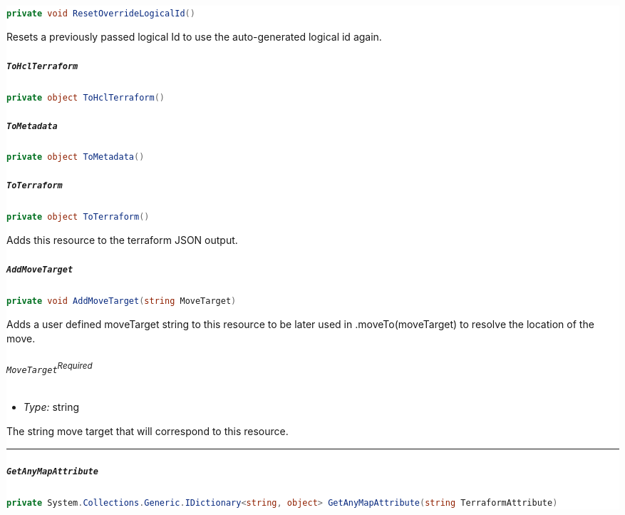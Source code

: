 ```csharp
private void ResetOverrideLogicalId()
```

Resets a previously passed logical Id to use the auto-generated logical id again.

##### `ToHclTerraform` <a name="ToHclTerraform" id="@cdktf/provider-mongodbatlas.mongodbEmployeeAccessGrant.MongodbEmployeeAccessGrant.toHclTerraform"></a>

```csharp
private object ToHclTerraform()
```

##### `ToMetadata` <a name="ToMetadata" id="@cdktf/provider-mongodbatlas.mongodbEmployeeAccessGrant.MongodbEmployeeAccessGrant.toMetadata"></a>

```csharp
private object ToMetadata()
```

##### `ToTerraform` <a name="ToTerraform" id="@cdktf/provider-mongodbatlas.mongodbEmployeeAccessGrant.MongodbEmployeeAccessGrant.toTerraform"></a>

```csharp
private object ToTerraform()
```

Adds this resource to the terraform JSON output.

##### `AddMoveTarget` <a name="AddMoveTarget" id="@cdktf/provider-mongodbatlas.mongodbEmployeeAccessGrant.MongodbEmployeeAccessGrant.addMoveTarget"></a>

```csharp
private void AddMoveTarget(string MoveTarget)
```

Adds a user defined moveTarget string to this resource to be later used in .moveTo(moveTarget) to resolve the location of the move.

###### `MoveTarget`<sup>Required</sup> <a name="MoveTarget" id="@cdktf/provider-mongodbatlas.mongodbEmployeeAccessGrant.MongodbEmployeeAccessGrant.addMoveTarget.parameter.moveTarget"></a>

- *Type:* string

The string move target that will correspond to this resource.

---

##### `GetAnyMapAttribute` <a name="GetAnyMapAttribute" id="@cdktf/provider-mongodbatlas.mongodbEmployeeAccessGrant.MongodbEmployeeAccessGrant.getAnyMapAttribute"></a>

```csharp
private System.Collections.Generic.IDictionary<string, object> GetAnyMapAttribute(string TerraformAttribute)
```
